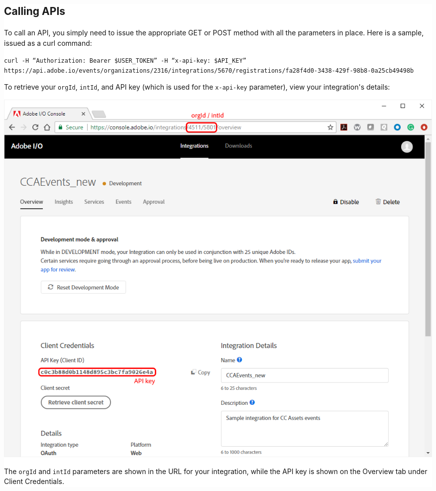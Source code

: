 ## Calling APIs
To call an API, you simply need to issue the appropriate GET or POST method with all the parameters in place. Here is a sample, issued as a curl command:

```
curl -H “Authorization: Bearer $USER_TOKEN” -H “x-api-key: $API_KEY” 
https://api.adobe.io/events/organizations/2316/integrations/5670/registrations/fa28f4d0-3438-429f-98b8-0a25cb49498b
```

To retrieve your `orgId`, `intId`, and API key (which is used for the `x-api-key` parameter), view your integration's details:

![Integration details with key values](../img/events_api_01.png "Integration details with key values")

The `orgId` and `intId` parameters are shown in the URL for your integration, while the API key is shown on the Overview tab under Client Credentials.
